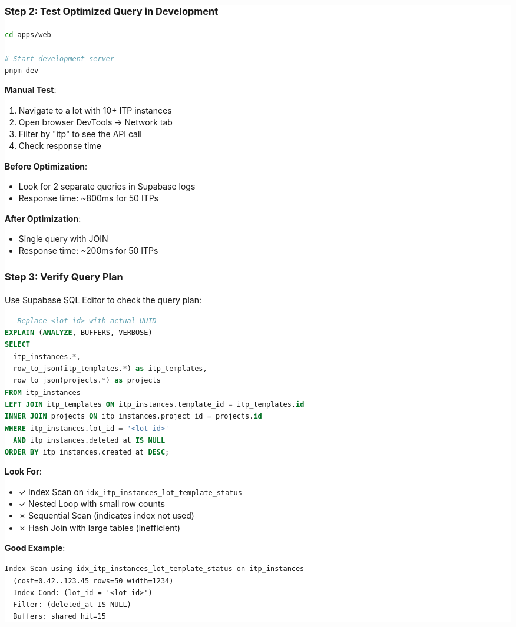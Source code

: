 ### Step 2: Test Optimized Query in Development

```bash
cd apps/web

# Start development server
pnpm dev
```

**Manual Test**:

1. Navigate to a lot with 10+ ITP instances
2. Open browser DevTools → Network tab
3. Filter by "itp" to see the API call
4. Check response time

**Before Optimization**:

- Look for 2 separate queries in Supabase logs
- Response time: ~800ms for 50 ITPs

**After Optimization**:

- Single query with JOIN
- Response time: ~200ms for 50 ITPs

### Step 3: Verify Query Plan

Use Supabase SQL Editor to check the query plan:

```sql
-- Replace <lot-id> with actual UUID
EXPLAIN (ANALYZE, BUFFERS, VERBOSE)
SELECT
  itp_instances.*,
  row_to_json(itp_templates.*) as itp_templates,
  row_to_json(projects.*) as projects
FROM itp_instances
LEFT JOIN itp_templates ON itp_instances.template_id = itp_templates.id
INNER JOIN projects ON itp_instances.project_id = projects.id
WHERE itp_instances.lot_id = '<lot-id>'
  AND itp_instances.deleted_at IS NULL
ORDER BY itp_instances.created_at DESC;
```

**Look For**:

- ✓ Index Scan on `idx_itp_instances_lot_template_status`
- ✓ Nested Loop with small row counts
- ✗ Sequential Scan (indicates index not used)
- ✗ Hash Join with large tables (inefficient)

**Good Example**:

```
Index Scan using idx_itp_instances_lot_template_status on itp_instances
  (cost=0.42..123.45 rows=50 width=1234)
  Index Cond: (lot_id = '<lot-id>')
  Filter: (deleted_at IS NULL)
  Buffers: shared hit=15
```

